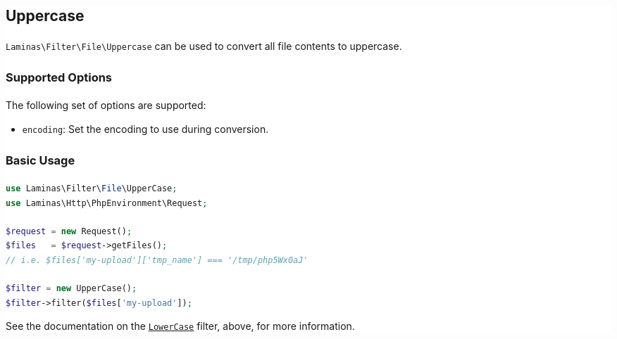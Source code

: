 ## Uppercase

`Laminas\Filter\File\Uppercase` can be used to convert all file contents to uppercase.

### Supported Options

The following set of options are supported:

- `encoding`: Set the encoding to use during conversion.

### Basic Usage

```php
use Laminas\Filter\File\UpperCase;
use Laminas\Http\PhpEnvironment\Request;

$request = new Request();
$files   = $request->getFiles();
// i.e. $files['my-upload']['tmp_name'] === '/tmp/php5Wx0aJ'

$filter = new UpperCase();
$filter->filter($files['my-upload']);
```

See the documentation on the [`LowerCase`](#lowercase) filter, above, for more information.
